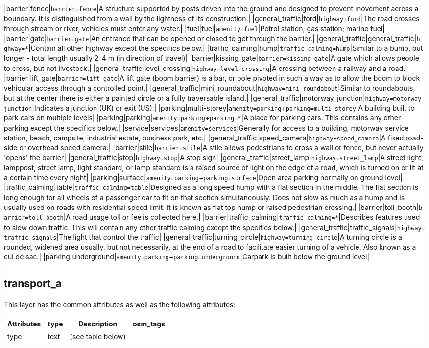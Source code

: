 |barrier|fence|`barrier=fence`|A structure supported by posts driven into the ground and designed to prevent movement across a boundary. It is distinguished from a wall by the lightness of its construction.|
|general_traffic|ford|`highway=ford`|The road crosses through stream or river, vehicles must enter any water.|
|fuel|fuel|`amenity=fuel`|Petrol station; gas station; marine fuel|
|barrier|gate|`barrier=gate`|An entrance that can be opened or closed to get through the barrier.|
|general_traffic|general_traffic|`highway=*`|Contain all other highway except the specifics below.|
|traffic_calming|hump|`traffic_calming=hump`|Similar to a bump, but longer - total length usually 2-4 m (in direction of travel)|
|barrier|kissing_gate|`barrier=kissing_gate`|A gate which allows people to cross, but not livestock.|
|general_traffic|level_crossing|`highway=level_crossing`|A crossing between a railway and a road.|
|barrier|lift_gate|`barrier=lift_gate`|A lift gate (boom barrier) is a bar, or pole pivoted in such a way as to allow the boom to block vehicular access through a controlled point.|
|general_traffic|mini_roundabout|`highway=mini_roundabout`|Similar to roundabouts, but at the center there is either a painted circle or a fully traversable island.|
|general_traffic|motorway_junction|`highway=motorway_junction`|Indicates a junction (UK) or exit (US).|
|parking|multi-storey|`amenity=parking`+`parking=multi-storey`|A building built to park cars on multiple levels|
|parking|parking|`amenity=parking`+`parking=*`|A place for parking cars. This contains any other parking except the specifics below.|
|service|services|`amenity=services`|Generally for access to a building, motorway service station, beach, campsite, industrial estate, business park, etc.|
|general_traffic|speed_camera|`highway=speed_camera`|A fixed road-side or overhead speed camera.|
|barrier|stile|`barrier=stile`|A stile allows pedestrians to cross a wall or fence, but never actually 'opens' the barrier|
|general_traffic|stop|`highway=stop`|A stop sign|
|general_traffic|street_lamp|`highway=street_lamp`|A street light, lamppost, street lamp, light standard, or lamp standard is a raised source of light on the edge of a road, which is turned on or lit at a certain time every night|
|parking|surface|`amenity=parking`+`parking=surface`|Open area parking normally on ground level|
|traffic_calming|table|`traffic_calming=table`|Designed as a long speed hump with a flat section in the middle. The flat section is long enough for all wheels of a passenger car to fit on that section simultaneously. Does not slow as much as a hump and is usually used on roads with residential speed limit. It is known as flat top hump or raised pedestrian crossing.|
|barrier|toll_booth|`barrier=toll_booth`|A road usage toll or fee is collected here.|
|barrier|traffic_calming|`traffic_calming=*`|Describes features used to slow down traffic. This will contain any other traffic calming except the specifics below.|
|general_traffic|traffic_signals|`highway=traffic_signals`|The light that control the traffic|
|general_traffic|turning_circle|`highway=turning_circle`|A turning circle is a rounded, widened area usually, but not necessarily, at the end of a road to facilitate easier turning of a vehicle. Also known as a cul de sac.|
|parking|underground|`amenity=parking`+`parking=underground`|Carpark is built below the ground level|


## transport_a


This layer has the [common attributes](#common-attributes) as well as the following attributes:

|Attributes          |type                |Description                                                           |osm_tags            |
| ------------------ | ------------------ | -------------------------------------------------------------------- | ------------------ |
|type|text|(see table below)| |
